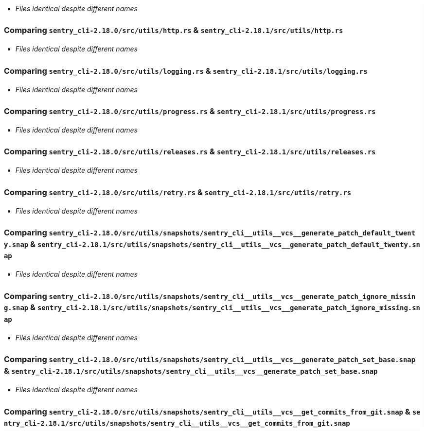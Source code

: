  * *Files identical despite different names*

### Comparing `sentry_cli-2.18.0/src/utils/http.rs` & `sentry_cli-2.18.1/src/utils/http.rs`

 * *Files identical despite different names*

### Comparing `sentry_cli-2.18.0/src/utils/logging.rs` & `sentry_cli-2.18.1/src/utils/logging.rs`

 * *Files identical despite different names*

### Comparing `sentry_cli-2.18.0/src/utils/progress.rs` & `sentry_cli-2.18.1/src/utils/progress.rs`

 * *Files identical despite different names*

### Comparing `sentry_cli-2.18.0/src/utils/releases.rs` & `sentry_cli-2.18.1/src/utils/releases.rs`

 * *Files identical despite different names*

### Comparing `sentry_cli-2.18.0/src/utils/retry.rs` & `sentry_cli-2.18.1/src/utils/retry.rs`

 * *Files identical despite different names*

### Comparing `sentry_cli-2.18.0/src/utils/snapshots/sentry_cli__utils__vcs__generate_patch_default_twenty.snap` & `sentry_cli-2.18.1/src/utils/snapshots/sentry_cli__utils__vcs__generate_patch_default_twenty.snap`

 * *Files identical despite different names*

### Comparing `sentry_cli-2.18.0/src/utils/snapshots/sentry_cli__utils__vcs__generate_patch_ignore_missing.snap` & `sentry_cli-2.18.1/src/utils/snapshots/sentry_cli__utils__vcs__generate_patch_ignore_missing.snap`

 * *Files identical despite different names*

### Comparing `sentry_cli-2.18.0/src/utils/snapshots/sentry_cli__utils__vcs__generate_patch_set_base.snap` & `sentry_cli-2.18.1/src/utils/snapshots/sentry_cli__utils__vcs__generate_patch_set_base.snap`

 * *Files identical despite different names*

### Comparing `sentry_cli-2.18.0/src/utils/snapshots/sentry_cli__utils__vcs__get_commits_from_git.snap` & `sentry_cli-2.18.1/src/utils/snapshots/sentry_cli__utils__vcs__get_commits_from_git.snap`
